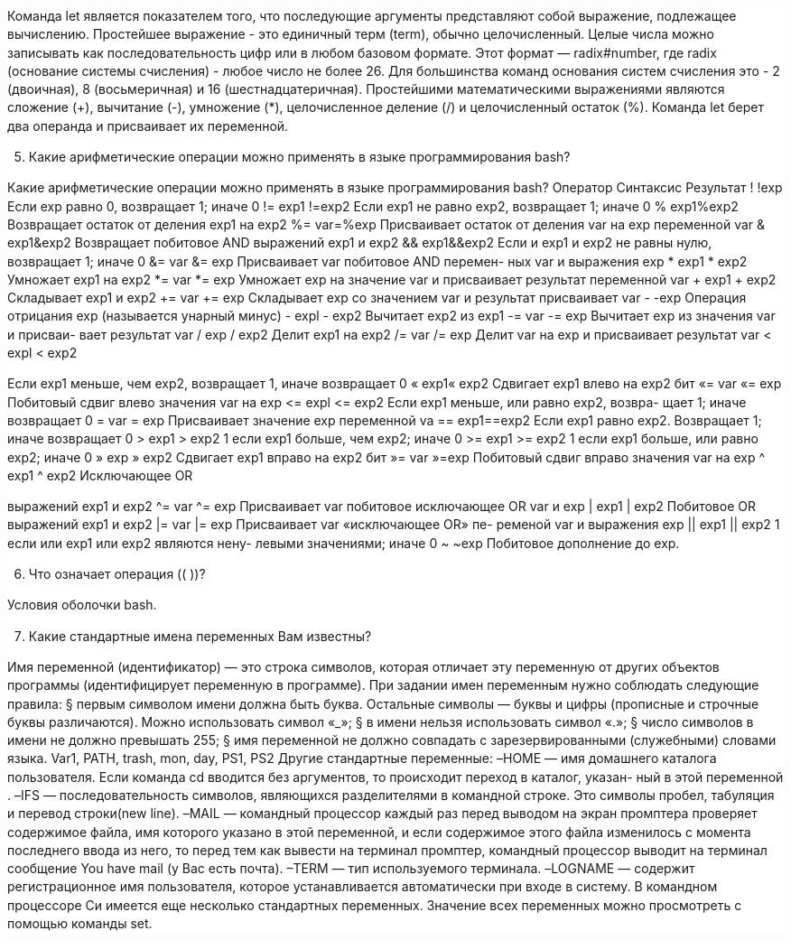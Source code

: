 Команда let является показателем того, что последующие аргументы представляют собой выражение, подлежащее вычислению. Простейшее выражение - это единичный терм (term), обычно целочисленный. Целые числа можно записывать как последовательность цифр или в любом базовом формате. Этот формат — radix#number, где radix (основание системы счисления) - любое число не более 26. Для большинства команд основания систем счисления это - 2 (двоичная), 8 (восьмеричная) и 16 (шестнадцатеричная). Простейшими математическими выражениями являются сложение (+), вычитание (-), умножение (*), целочисленное деление (/) и целочисленный остаток (%). Команда let берет два операнда и присваивает их переменной.

5. Какие арифметические операции можно применять в языке программирования bash?

Какие арифметические операции можно применять в языке программирования bash? Оператор Синтаксис Результат ! !ехр Если ехр равно 0, возвращает 1; иначе 0 != ехр1 !=ехр2 Если ехр1 не равно ехр2, возвращает 1; иначе 0 % ехр1%ехр2 Возвращает остаток от деления ехр1 на ехр2 %= var=%exp Присваивает остаток от деления var на ехр переменной var & ехр1&ехр2 Возвращает побитовое AND выражений ехр1 и ехр2 && ехр1&&ехр2 Если и ехр1 и ехр2 не равны нулю, возвращает 1; иначе 0 &= var &= ехр Присваивает var побитовое AND перемен- ных var и выражения ехр * ехр1 * ехр2 Умножает ехр1 на ехр2 *= var *= ехр Умножает ехр на значение var и присваивает результат переменной var + ехр1 + ехр2 Складывает ехр1 и ехр2 += var += ехр Складывает ехр со значением var и результат присваивает var - -exp Операция отрицания exp (называется унарный минус) - expl - exp2 Вычитает exp2 из exp1 -= var -= exp Вычитает exp из значения var и присваи- вает результат var / exp / exp2 Делит exp1 на exp2 /= var /= exp Делит var на exp и присваивает результат var < expl < exp2

Если exp1 меньше, чем exp2, возвращает 1, иначе возвращает 0 « exp1« exp2 Сдвигает exp1 влево на exp2 бит «= var «= exp Побитовый сдвиг влево значения var на exp <= expl <= exp2 Если exp1 меньше, или равно exp2, возвра- щает 1; иначе возвращает 0 = var = exp Присваивает значение exp переменной va == exp1==exp2 Если exp1 равно exp2. Возвращает 1; иначе возвращает 0 > exp1 > exp2 1 если exp1 больше, чем exp2; иначе 0 >= exp1 >= exp2 1 если exp1 больше, или равно exp2; иначе 0 » exp » exp2 Сдвигает exp1 вправо на exp2 бит »= var »=exp Побитовый сдвиг вправо значения var на exp ^ exp1 ^ exp2 Исключающее OR

выражений exp1 и exp2 ^= var ^= exp Присваивает var побитовое исключающее OR var и exp | exp1 | exp2 Побитовое OR выражений exp1 и exp2 |= var |= exp Присваивает var «исключающее OR» пе- ременой var и выражения exp || exp1 || exp2 1 если или exp1 или exp2 являются нену- левыми значениями; иначе 0 ~ ~exp Побитовое дополнение до exp.

6. Что означает операция (( ))?

Условия оболочки bash.

7. Какие стандартные имена переменных Вам известны?

Имя переменной (идентификатор) — это строка символов, которая отличает эту переменную от других объектов программы (идентифицирует переменную в программе). При задании имен переменным нужно соблюдать следующие правила: § первым символом имени должна быть буква. Остальные символы — буквы и цифры (прописные и строчные буквы различаются). Можно использовать символ «_»; § в имени нельзя использовать символ «.»; § число символов в имени не должно превышать 255; § имя переменной не должно совпадать с зарезервированными (служебными) словами языка. Var1, PATH, trash, mon, day, PS1, PS2 Другие стандартные переменные: –HOME — имя домашнего каталога пользователя. Если команда cd вводится без аргументов, то происходит переход в каталог, указан- ный в этой переменной . –IFS — последовательность символов, являющихся разделителями в командной строке. Это символы пробел, табуляция и перевод строки(new line). –MAIL — командный процессор каждый раз перед выводом на экран промптера проверяет содержимое файла, имя которого указано в этой переменной, и если содержимое этого файла изменилось с момента последнего ввода из него, то перед тем как вывести на терминал промптер, командный процессор выводит на терминал сообщение You have mail (у Вас есть почта). –TERM — тип используемого терминала. –LOGNAME — содержит регистрационное имя пользователя, которое устанавливается автоматически при входе в систему. В командном процессоре Си имеется еще несколько стандартных переменных. Значение всех переменных можно просмотреть с помощью команды set.
